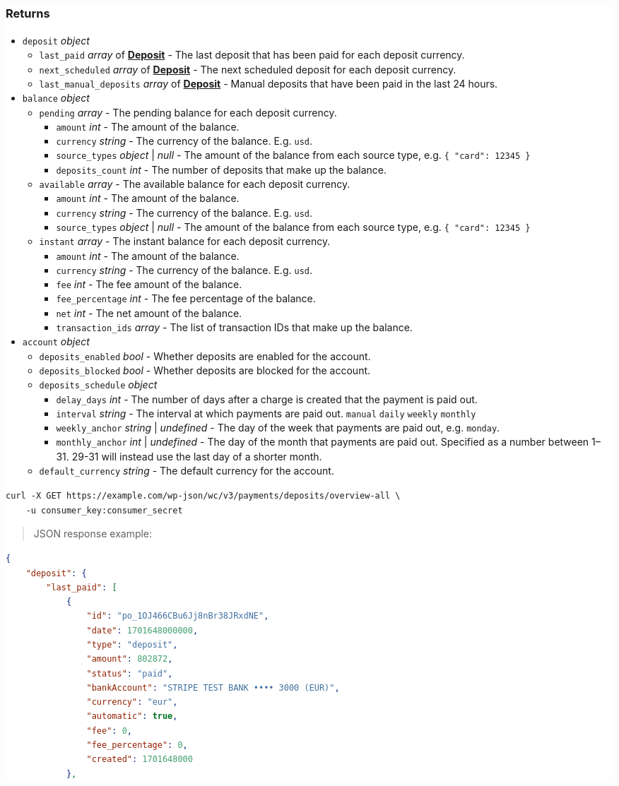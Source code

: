 ### Returns

-   `deposit` _object_
    -   `last_paid` _array_ of [**Deposit**](#deposit-object) - The last deposit that has been paid for each deposit currency.
    -   `next_scheduled` _array_ of [**Deposit**](#deposit-object) - The next scheduled deposit for each deposit currency.
    -   `last_manual_deposits` _array_ of [**Deposit**](#deposit-object) - Manual deposits that have been paid in the last 24 hours.
-   `balance` _object_
    -   `pending` _array_ - The pending balance for each deposit currency.
        -   `amount` _int_ - The amount of the balance.
        -   `currency` _string_ - The currency of the balance. E.g. `usd`.
        -   `source_types` _object_ | _null_ - The amount of the balance from each source type, e.g. `{ "card": 12345 }`
        -   `deposits_count` _int_ - The number of deposits that make up the balance.
    -   `available` _array_ - The available balance for each deposit currency.
        -   `amount` _int_ - The amount of the balance.
        -   `currency` _string_ - The currency of the balance. E.g. `usd`.
        -   `source_types` _object_ | _null_ - The amount of the balance from each source type, e.g. `{ "card": 12345 }`
    -   `instant` _array_ - The instant balance for each deposit currency.
        -   `amount` _int_ - The amount of the balance.
        -   `currency` _string_ - The currency of the balance. E.g. `usd`.
        -   `fee` _int_ - The fee amount of the balance.
        -   `fee_percentage` _int_ - The fee percentage of the balance.
        -   `net` _int_ - The net amount of the balance.
        -   `transaction_ids` _array_ - The list of transaction IDs that make up the balance.
-   `account` _object_
    -   `deposits_enabled` _bool_ - Whether deposits are enabled for the account.
    -   `deposits_blocked` _bool_ - Whether deposits are blocked for the account.
    -   `deposits_schedule` _object_
        -   `delay_days` _int_ - The number of days after a charge is created that the payment is paid out.
        -   `interval` _string_ - The interval at which payments are paid out. `manual` `daily` `weekly` `monthly`
        -   `weekly_anchor` _string_ | _undefined_ - The day of the week that payments are paid out, e.g. `monday`.
        -   `monthly_anchor` _int_ | _undefined_ - The day of the month that payments are paid out. Specified as a number between 1–31. 29-31 will instead use the last day of a shorter month.
    -   `default_currency` _string_ - The default currency for the account.

```shell
curl -X GET https://example.com/wp-json/wc/v3/payments/deposits/overview-all \
	-u consumer_key:consumer_secret
```

> JSON response example:

```json
{
	"deposit": {
		"last_paid": [
			{
				"id": "po_1OJ466CBu6Jj8nBr38JRxdNE",
				"date": 1701648000000,
				"type": "deposit",
				"amount": 802872,
				"status": "paid",
				"bankAccount": "STRIPE TEST BANK •••• 3000 (EUR)",
				"currency": "eur",
				"automatic": true,
				"fee": 0,
				"fee_percentage": 0,
				"created": 1701648000
			},
```